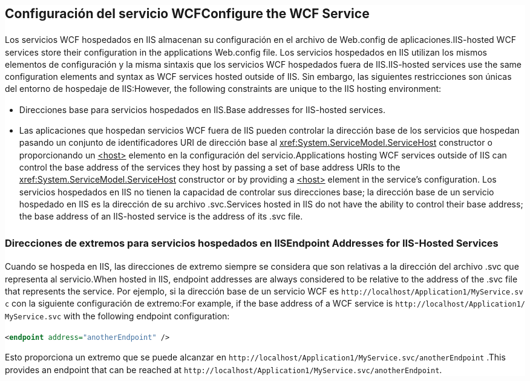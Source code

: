 ## <a name="configure-the-wcf-service"></a><span data-ttu-id="a8d97-163">Configuración del servicio WCF</span><span class="sxs-lookup"><span data-stu-id="a8d97-163">Configure the WCF Service</span></span>

<span data-ttu-id="a8d97-164">Los servicios WCF hospedados en IIS almacenan su configuración en el archivo de Web.config de aplicaciones.</span><span class="sxs-lookup"><span data-stu-id="a8d97-164">IIS-hosted WCF services store their configuration in the applications Web.config file.</span></span> <span data-ttu-id="a8d97-165">Los servicios hospedados en IIS utilizan los mismos elementos de configuración y la misma sintaxis que los servicios WCF hospedados fuera de IIS.</span><span class="sxs-lookup"><span data-stu-id="a8d97-165">IIS-hosted services use the same configuration elements and syntax as WCF services hosted outside of IIS.</span></span> <span data-ttu-id="a8d97-166">Sin embargo, las siguientes restricciones son únicas del entorno de hospedaje de IIS:</span><span class="sxs-lookup"><span data-stu-id="a8d97-166">However, the following constraints are unique to the IIS hosting environment:</span></span>

- <span data-ttu-id="a8d97-167">Direcciones base para servicios hospedados en IIS.</span><span class="sxs-lookup"><span data-stu-id="a8d97-167">Base addresses for IIS-hosted services.</span></span>

- <span data-ttu-id="a8d97-168">Las aplicaciones que hospedan servicios WCF fuera de IIS pueden controlar la dirección base de los servicios que hospedan pasando un conjunto de identificadores URI de dirección base al <xref:System.ServiceModel.ServiceHost> constructor o proporcionando un [\<host>](../../configure-apps/file-schema/wcf/host.md) elemento en la configuración del servicio.</span><span class="sxs-lookup"><span data-stu-id="a8d97-168">Applications hosting WCF services outside of IIS can control the base address of the services they host by passing a set of base address URIs to the <xref:System.ServiceModel.ServiceHost> constructor or by providing a [\<host>](../../configure-apps/file-schema/wcf/host.md) element in the service’s configuration.</span></span> <span data-ttu-id="a8d97-169">Los servicios hospedados en IIS no tienen la capacidad de controlar sus direcciones base; la dirección base de un servicio hospedado en IIS es la dirección de su archivo .svc.</span><span class="sxs-lookup"><span data-stu-id="a8d97-169">Services hosted in IIS do not have the ability to control their base address; the base address of an IIS-hosted service is the address of its .svc file.</span></span>

### <a name="endpoint-addresses-for-iis-hosted-services"></a><span data-ttu-id="a8d97-170">Direcciones de extremos para servicios hospedados en IIS</span><span class="sxs-lookup"><span data-stu-id="a8d97-170">Endpoint Addresses for IIS-Hosted Services</span></span>

<span data-ttu-id="a8d97-171">Cuando se hospeda en IIS, las direcciones de extremo siempre se considera que son relativas a la dirección del archivo .svc que representa al servicio.</span><span class="sxs-lookup"><span data-stu-id="a8d97-171">When hosted in IIS, endpoint addresses are always considered to be relative to the address of the .svc file that represents the service.</span></span> <span data-ttu-id="a8d97-172">Por ejemplo, si la dirección base de un servicio WCF es `http://localhost/Application1/MyService.svc` con la siguiente configuración de extremo:</span><span class="sxs-lookup"><span data-stu-id="a8d97-172">For example, if the base address of a WCF service is `http://localhost/Application1/MyService.svc` with the following endpoint configuration:</span></span>

```xml
<endpoint address="anotherEndpoint" />
```

<span data-ttu-id="a8d97-173">Esto proporciona un extremo que se puede alcanzar en `http://localhost/Application1/MyService.svc/anotherEndpoint` .</span><span class="sxs-lookup"><span data-stu-id="a8d97-173">This provides an endpoint that can be reached at `http://localhost/Application1/MyService.svc/anotherEndpoint`.</span></span>
